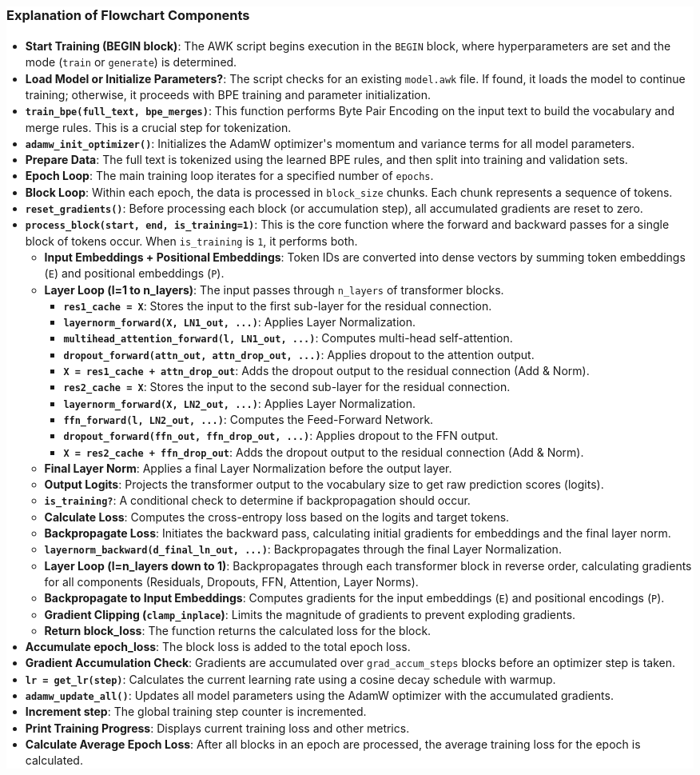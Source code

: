 ### Explanation of Flowchart Components

*   **Start Training (BEGIN block)**: The AWK script begins execution in the `BEGIN` block, where hyperparameters are set and the mode (`train` or `generate`) is determined.
*   **Load Model or Initialize Parameters?**: The script checks for an existing `model.awk` file. If found, it loads the model to continue training; otherwise, it proceeds with BPE training and parameter initialization.
*   **`train_bpe(full_text, bpe_merges)`**: This function performs Byte Pair Encoding on the input text to build the vocabulary and merge rules. This is a crucial step for tokenization.
*   **`adamw_init_optimizer()`**: Initializes the AdamW optimizer's momentum and variance terms for all model parameters.
*   **Prepare Data**: The full text is tokenized using the learned BPE rules, and then split into training and validation sets.
*   **Epoch Loop**: The main training loop iterates for a specified number of `epochs`.
*   **Block Loop**: Within each epoch, the data is processed in `block_size` chunks. Each chunk represents a sequence of tokens.
*   **`reset_gradients()`**: Before processing each block (or accumulation step), all accumulated gradients are reset to zero.
*   **`process_block(start, end, is_training=1)`**: This is the core function where the forward and backward passes for a single block of tokens occur. When `is_training` is `1`, it performs both.
    *   **Input Embeddings + Positional Embeddings**: Token IDs are converted into dense vectors by summing token embeddings (`E`) and positional embeddings (`P`).
    *   **Layer Loop (l=1 to n_layers)**: The input passes through `n_layers` of transformer blocks.
        *   **`res1_cache = X`**: Stores the input to the first sub-layer for the residual connection.
        *   **`layernorm_forward(X, LN1_out, ...)`**: Applies Layer Normalization.
        *   **`multihead_attention_forward(l, LN1_out, ...)`**: Computes multi-head self-attention.
        *   **`dropout_forward(attn_out, attn_drop_out, ...)`**: Applies dropout to the attention output.
        *   **`X = res1_cache + attn_drop_out`**: Adds the dropout output to the residual connection (Add & Norm).
        *   **`res2_cache = X`**: Stores the input to the second sub-layer for the residual connection.
        *   **`layernorm_forward(X, LN2_out, ...)`**: Applies Layer Normalization.
        *   **`ffn_forward(l, LN2_out, ...)`**: Computes the Feed-Forward Network.
        *   **`dropout_forward(ffn_out, ffn_drop_out, ...)`**: Applies dropout to the FFN output.
        *   **`X = res2_cache + ffn_drop_out`**: Adds the dropout output to the residual connection (Add & Norm).
    *   **Final Layer Norm**: Applies a final Layer Normalization before the output layer.
    *   **Output Logits**: Projects the transformer output to the vocabulary size to get raw prediction scores (logits).
    *   **`is_training?`**: A conditional check to determine if backpropagation should occur.
    *   **Calculate Loss**: Computes the cross-entropy loss based on the logits and target tokens.
    *   **Backpropagate Loss**: Initiates the backward pass, calculating initial gradients for embeddings and the final layer norm.
    *   **`layernorm_backward(d_final_ln_out, ...)`**: Backpropagates through the final Layer Normalization.
    *   **Layer Loop (l=n_layers down to 1)**: Backpropagates through each transformer block in reverse order, calculating gradients for all components (Residuals, Dropouts, FFN, Attention, Layer Norms).
    *   **Backpropagate to Input Embeddings**: Computes gradients for the input embeddings (`E`) and positional encodings (`P`).
    *   **Gradient Clipping (`clamp_inplace`)**: Limits the magnitude of gradients to prevent exploding gradients.
    *   **Return block_loss**: The function returns the calculated loss for the block.
*   **Accumulate epoch_loss**: The block loss is added to the total epoch loss.
*   **Gradient Accumulation Check**: Gradients are accumulated over `grad_accum_steps` blocks before an optimizer step is taken.
*   **`lr = get_lr(step)`**: Calculates the current learning rate using a cosine decay schedule with warmup.
*   **`adamw_update_all()`**: Updates all model parameters using the AdamW optimizer with the accumulated gradients.
*   **Increment step**: The global training step counter is incremented.
*   **Print Training Progress**: Displays current training loss and other metrics.
*   **Calculate Average Epoch Loss**: After all blocks in an epoch are processed, the average training loss for the epoch is calculated.